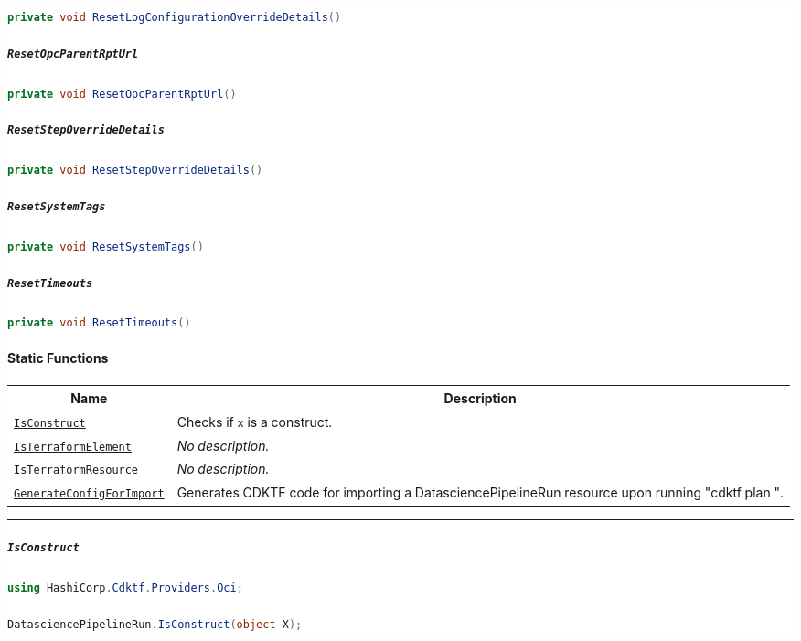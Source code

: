 ```csharp
private void ResetLogConfigurationOverrideDetails()
```

##### `ResetOpcParentRptUrl` <a name="ResetOpcParentRptUrl" id="rhizo-co-terraform-provider-oci.datasciencePipelineRun.DatasciencePipelineRun.resetOpcParentRptUrl"></a>

```csharp
private void ResetOpcParentRptUrl()
```

##### `ResetStepOverrideDetails` <a name="ResetStepOverrideDetails" id="rhizo-co-terraform-provider-oci.datasciencePipelineRun.DatasciencePipelineRun.resetStepOverrideDetails"></a>

```csharp
private void ResetStepOverrideDetails()
```

##### `ResetSystemTags` <a name="ResetSystemTags" id="rhizo-co-terraform-provider-oci.datasciencePipelineRun.DatasciencePipelineRun.resetSystemTags"></a>

```csharp
private void ResetSystemTags()
```

##### `ResetTimeouts` <a name="ResetTimeouts" id="rhizo-co-terraform-provider-oci.datasciencePipelineRun.DatasciencePipelineRun.resetTimeouts"></a>

```csharp
private void ResetTimeouts()
```

#### Static Functions <a name="Static Functions" id="Static Functions"></a>

| **Name** | **Description** |
| --- | --- |
| <code><a href="#rhizo-co-terraform-provider-oci.datasciencePipelineRun.DatasciencePipelineRun.isConstruct">IsConstruct</a></code> | Checks if `x` is a construct. |
| <code><a href="#rhizo-co-terraform-provider-oci.datasciencePipelineRun.DatasciencePipelineRun.isTerraformElement">IsTerraformElement</a></code> | *No description.* |
| <code><a href="#rhizo-co-terraform-provider-oci.datasciencePipelineRun.DatasciencePipelineRun.isTerraformResource">IsTerraformResource</a></code> | *No description.* |
| <code><a href="#rhizo-co-terraform-provider-oci.datasciencePipelineRun.DatasciencePipelineRun.generateConfigForImport">GenerateConfigForImport</a></code> | Generates CDKTF code for importing a DatasciencePipelineRun resource upon running "cdktf plan <stack-name>". |

---

##### `IsConstruct` <a name="IsConstruct" id="rhizo-co-terraform-provider-oci.datasciencePipelineRun.DatasciencePipelineRun.isConstruct"></a>

```csharp
using HashiCorp.Cdktf.Providers.Oci;

DatasciencePipelineRun.IsConstruct(object X);
```
